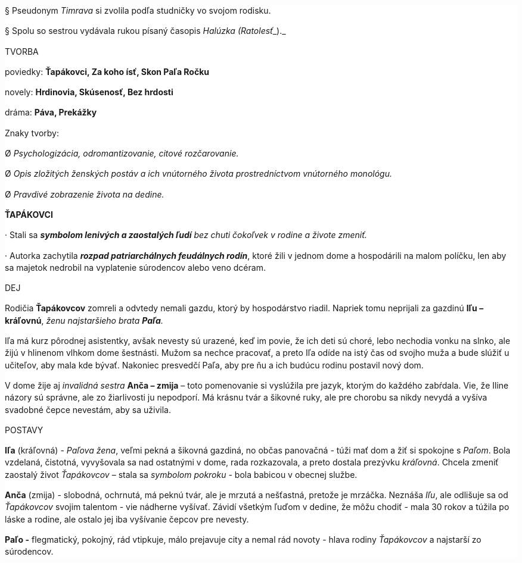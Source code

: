 § Pseudonym _Timrava_ si zvolila podľa studničky vo svojom rodisku.

§ Spolu so sestrou vydávala rukou písaný časopis _Halúzka (Ratolesť__)._

TVORBA

poviedky: **Ťapákovci, Za koho ísť, Skon Paľa Ročku**

novely: **Hrdinovia, Skúsenosť, Bez hrdosti**

dráma: **Páva, Prekážky**

Znaky tvorby:

Ø _Psychologizácia, odromantizovanie, citové rozčarovanie._

Ø _Opis zložitých ženských postáv a ich vnútorného života prostredníctvom vnútorného monológu._

Ø _Pravdivé zobrazenie života na dedine._

**ŤAPÁKOVCI**

· Stali sa **_symbolom lenivých a zaostalých ľudí_** _bez chuti čokoľvek v rodine a živote zmeniť._

· Autorka zachytila **_rozpad patriarchálnych feudálnych rodín_**, ktoré žili v jednom dome a hospodárili na malom políčku, len aby sa majetok nedrobil na vyplatenie súrodencov alebo veno dcéram.

DEJ

Rodičia **Ťapákovcov** zomreli a odvtedy nemali gazdu, ktorý by hospodárstvo riadil. Napriek tomu neprijali za gazdinú **Iľu – kráľovnú**, _ženu najstaršieho brata_ **_Paľa_**_._

Iľa má kurz pôrodnej asistentky, avšak nevesty sú urazené, keď im povie, že ich deti sú choré, lebo nechodia vonku na slnko, ale žijú v hlinenom vlhkom dome šestnásti. Mužom sa nechce pracovať, a preto Iľa odíde na istý čas od svojho muža a bude slúžiť u učiteľov, aby mala kde bývať. Nakoniec presvedčí Paľa, aby pre ňu a ich budúcu rodinu postavil nový dom.

V dome žije aj _invalidná sestra_ **Anča – zmija** – toto pomenovanie si vyslúžila pre jazyk, ktorým do každého zabŕdala. Vie, že Iline názory sú správne, ale zo žiarlivosti ju nepodporí. Má krásnu tvár a šikovné ruky, ale pre chorobu sa nikdy nevydá a vyšíva svadobné čepce nevestám, aby sa uživila.

POSTAVY

**Iľa** (kráľovná) - _Paľova žena_, veľmi pekná a šikovná gazdiná, no občas panovačná - túži mať dom a žiť si spokojne s _Paľom_. Bola vzdelaná, čistotná, vyvyšovala sa nad ostatnými v dome, rada rozkazovala, a preto dostala prezývku _kráľovná_. Chcela zmeniť zaostalý život _Ťapákovcov_ – stala sa _symbolom pokroku_ - bola babicou v obecnej službe.

**Anča** (zmija) - slobodná, ochrnutá, má peknú tvár, ale je mrzutá a nešťastná, pretože je mrzáčka. Neznáša _Iľu_, ale odlišuje sa od _Ťapákovcov_ svojim talentom - vie nádherne vyšívať. Závidí všetkým ľuďom v dedine, že môžu chodiť - mala 30 rokov a túžila po láske a rodine, ale ostalo jej iba vyšívanie čepcov pre nevesty.

**Paľo -** flegmatický, pokojný, rád vtipkuje, málo prejavuje city a nemal rád novoty - hlava rodiny _Ťapákovcov_ a najstarší zo súrodencov.
